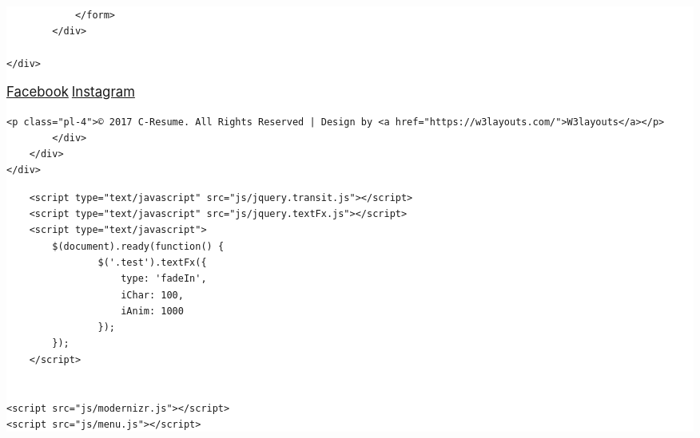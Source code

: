 				</form>
			</div>  

	</div>
</div>


<footer class="bg-black p-4 ">
	<div class="container">
		<div class="row">
			<div class="col-m-12 text-center text-whit ">
				<a class="btn btn-primary text-center " href="https://www.facebook.com/noorudheen.p.kp" role="button" style="font-size: larger;">Facebook</a>
				<a class="btn btn-danger " href="https://instagram.com/noorudheen_99?igshid=YmMyMTA2M2Y=" role="button" style="font-size: larger;">Instagram</a>
	
	<p class="pl-4">© 2017 C-Resume. All Rights Reserved | Design by <a href="https://w3layouts.com/">W3layouts</a></p>
			</div>
		</div>
	</div>
</footer>
	
	

<script src="js/bars.js"></script>

<script src="js/SmoothScroll.min.js"></script>

		<script type="text/javascript" src="js/jquery.transit.js"></script> 
		<script type="text/javascript" src="js/jquery.textFx.js"></script> 
		<script type="text/javascript">
			$(document).ready(function() {
					$('.test').textFx({
						type: 'fadeIn',
						iChar: 100,
						iAnim: 1000
					});
			});
		</script>

 	
	<script src="js/modernizr.js"></script>	
	<script src="js/menu.js"></script>
 	


<script type="text/javascript" src="js/move-top.js"></script>

<script type="text/javascript" src="js/easing.js"></script>
<script type="text/javascript">
	jQuery(document).ready(function($) {
		$(".scroll").click(function(event){		
			event.preventDefault();
			$('html,body').animate({scrollTop:$(this.hash).offset().top},1000);
		});
	});
</script>
